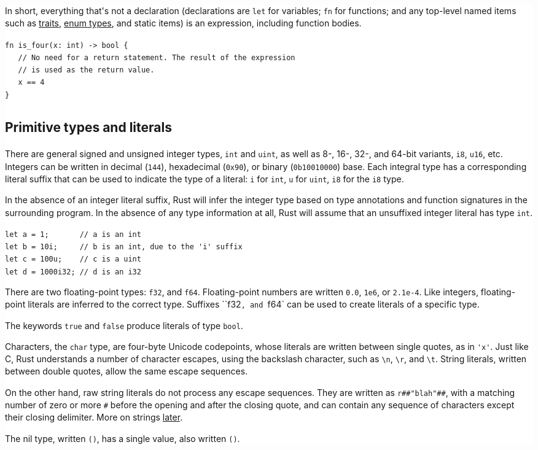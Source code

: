 In short, everything that's not a declaration (declarations are `let` for
variables; `fn` for functions; and any top-level named items such as
[traits](#traits), [enum types](#enums), and static items) is an
expression, including function bodies.

~~~~
fn is_four(x: int) -> bool {
   // No need for a return statement. The result of the expression
   // is used as the return value.
   x == 4
}
~~~~

## Primitive types and literals

There are general signed and unsigned integer types, `int` and `uint`,
as well as 8-, 16-, 32-, and 64-bit variants, `i8`, `u16`, etc.
Integers can be written in decimal (`144`), hexadecimal (`0x90`), or
binary (`0b10010000`) base. Each integral type has a corresponding literal
suffix that can be used to indicate the type of a literal: `i` for `int`,
`u` for `uint`, `i8` for the `i8` type.

In the absence of an integer literal suffix, Rust will infer the
integer type based on type annotations and function signatures in the
surrounding program. In the absence of any type information at all,
Rust will assume that an unsuffixed integer literal has type
`int`.

~~~~
let a = 1;       // a is an int
let b = 10i;     // b is an int, due to the 'i' suffix
let c = 100u;    // c is a uint
let d = 1000i32; // d is an i32
~~~~

There are two floating-point types: `f32`, and `f64`.
Floating-point numbers are written `0.0`, `1e6`, or `2.1e-4`.
Like integers, floating-point literals are inferred to the correct type.
Suffixes ``f32`, and `f64` can be used to create literals of a specific type.

The keywords `true` and `false` produce literals of type `bool`.

Characters, the `char` type, are four-byte Unicode codepoints,
whose literals are written between single quotes, as in `'x'`.
Just like C, Rust understands a number of character escapes, using the backslash
character, such as `\n`, `\r`, and `\t`. String literals,
written between double quotes, allow the same escape sequences.

On the other hand, raw string literals do not process any escape sequences.
They are written as `r##"blah"##`, with a matching number of zero or more `#`
before the opening and after the closing quote, and can contain any sequence of
characters except their closing delimiter.  More on strings
[later](#vectors-and-strings).

The nil type, written `()`, has a single value, also written `()`.

